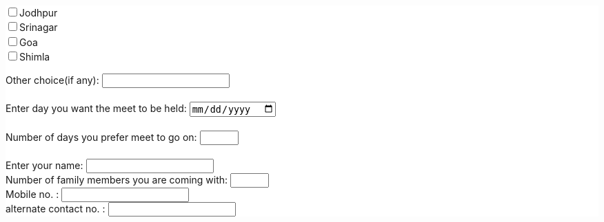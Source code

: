 <input type="checkbox" name="">Jodhpur <br>
<input type="checkbox" name="">Srinagar <br>
<input type="checkbox" name="">Goa <br>
<input type="checkbox" name="">Shimla <br>
 <form action="" method="">
Other choice(if any):
<input type="text">
</form>
</form>
<br>
<form>
Enter day you want the meet to be held: 
<input type="date" name="day"><br><br>
Number of days you prefer meet to go on: <input type="number" name="numdays" min="1" max="10">
<br><br>
 Enter your name: <input type="text">
<br>
Number of family members you are coming with: <input type="number" name="numdays" min="1" max="10"><br>
Mobile no. : <input type="number"><br>
alternate contact no. : <input type="number"><br>
</fieldset>
</form>

</body>

</html>
